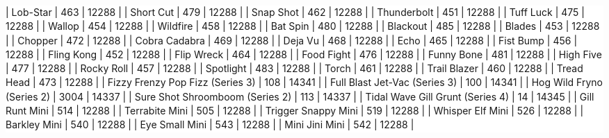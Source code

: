 | Lob-Star | 463 | 12288 |
| Short Cut | 479 | 12288 |
| Snap Shot | 462 | 12288 |
| Thunderbolt | 451 | 12288 |
| Tuff Luck | 475 | 12288 |
| Wallop | 454 | 12288 |
| Wildfire | 458 | 12288 |
| Bat Spin | 480 | 12288 |
| Blackout | 485 | 12288 |
| Blades | 453 | 12288 |
| Chopper | 472 | 12288 |
| Cobra Cadabra | 469 | 12288 |
| Deja Vu | 468 | 12288 |
| Echo | 465 | 12288 |
| Fist Bump | 456 | 12288 |
| Fling Kong | 452 | 12288 |
| Flip Wreck | 464 | 12288 |
| Food Fight | 476 | 12288 |
| Funny Bone | 481 | 12288 |
| High Five | 477 | 12288 |
| Rocky Roll | 457 | 12288 |
| Spotlight | 483 | 12288 |
| Torch | 461 | 12288 |
| Trail Blazer | 460 | 12288 |
| Tread Head | 473 | 12288 |
| Fizzy Frenzy Pop Fizz (Series 3) | 108 | 14341 |
| Full Blast Jet-Vac (Series 3) | 100 | 14341 |
| Hog Wild Fryno (Series 2) | 3004 | 14337 |
| Sure Shot Shroomboom (Series 2) | 113 | 14337 |
| Tidal Wave Gill Grunt (Series 4) | 14 | 14345 |
| Gill Runt Mini | 514 | 12288 |
| Terrabite Mini | 505 | 12288 |
| Trigger Snappy Mini | 519 | 12288 |
| Whisper Elf Mini | 526 | 12288 |
| Barkley Mini | 540 | 12288 |
| Eye Small Mini | 543 | 12288 |
| Mini Jini Mini | 542 | 12288 |
